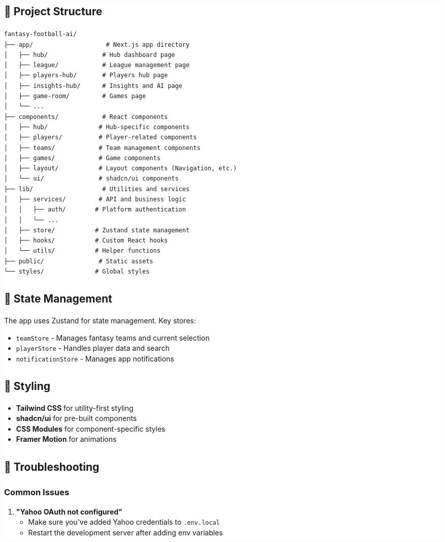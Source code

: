 ## 📂 Project Structure

```
fantasy-football-ai/
├── app/                    # Next.js app directory
│   ├── hub/               # Hub dashboard page
│   ├── league/            # League management page
│   ├── players-hub/       # Players hub page
│   ├── insights-hub/      # Insights and AI page
│   ├── game-room/         # Games page
│   └── ...
├── components/            # React components
│   ├── hub/              # Hub-specific components
│   ├── players/          # Player-related components
│   ├── teams/            # Team management components
│   ├── games/            # Game components
│   ├── layout/           # Layout components (Navigation, etc.)
│   └── ui/               # shadcn/ui components
├── lib/                   # Utilities and services
│   ├── services/         # API and business logic
│   │   ├── auth/        # Platform authentication
│   │   └── ...
│   ├── store/           # Zustand state management
│   ├── hooks/           # Custom React hooks
│   └── utils/           # Helper functions
├── public/               # Static assets
└── styles/              # Global styles
```

## 🔄 State Management

The app uses Zustand for state management. Key stores:

- `teamStore` - Manages fantasy teams and current selection
- `playerStore` - Handles player data and search
- `notificationStore` - Manages app notifications

## 🎨 Styling

- **Tailwind CSS** for utility-first styling
- **shadcn/ui** for pre-built components
- **CSS Modules** for component-specific styles
- **Framer Motion** for animations

## 🐛 Troubleshooting

### Common Issues

1. **"Yahoo OAuth not configured"**
   - Make sure you've added Yahoo credentials to `.env.local`
   - Restart the development server after adding env variables
